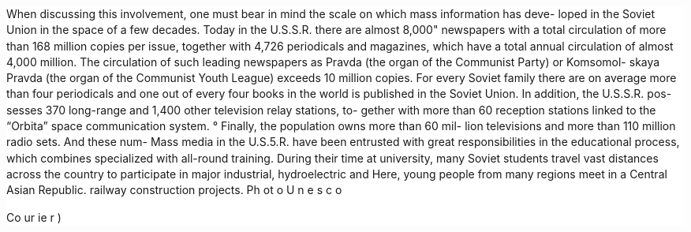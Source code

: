 When discussing this involvement, 
one must bear in mind the scale on 
which mass information has deve- 
loped in the Soviet Union in the 
space of a few decades. Today in 
the U.S.S.R. there are almost 8,000" 
newspapers with a total circulation of 
more than 168 million copies per 
issue, together with 4,726 periodicals 
and magazines, which have a total 
annual circulation of almost 4,000 
million. 
The circulation of such leading 
newspapers as Pravda (the organ of 
the Communist Party) or Komsomol- 
skaya Pravda (the organ of the 
Communist Youth League) exceeds 
10 million copies. For every Soviet 
family there are on average more 
than four periodicals and one out 
of every four books in the world is 
published in the Soviet Union. 
In addition, the U.S.S.R. pos- 
sesses 370 long-range and 1,400 
other television relay stations, to- 
gether with more than 60 reception 
stations linked to the “Orbita” space 
communication system. ° Finally, the 
population owns more than 60 mil- 
lion televisions and more than 110 
million radio sets. And these num- 
Mass media in the U.S.5.R. have been entrusted with great responsibilities in the educational process, 
which combines specialized with all-round training. During their time at university, many Soviet 
students travel vast distances across the country to participate in major industrial, hydroelectric and 
Here, young people from many regions meet in a Central Asian Republic. railway construction projects. 
Ph
ot
o 
U
n
e
s
c
o
 
Co
ur
ie
r 
) 
